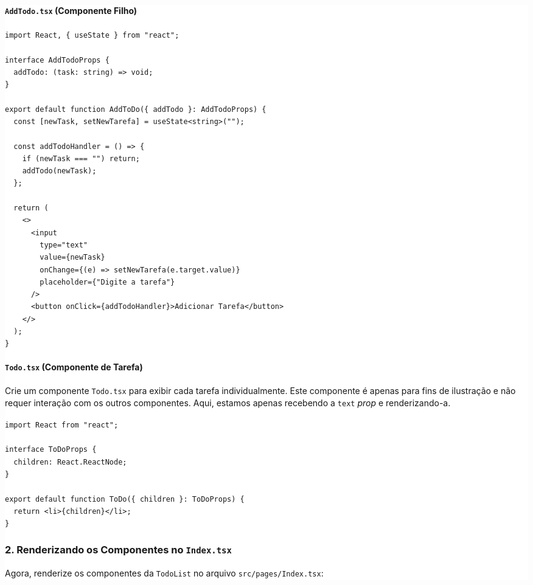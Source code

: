 #### `AddTodo.tsx` (Componente Filho)

```tsx
import React, { useState } from "react";

interface AddTodoProps {
  addTodo: (task: string) => void;
}

export default function AddToDo({ addTodo }: AddTodoProps) {
  const [newTask, setNewTarefa] = useState<string>("");

  const addTodoHandler = () => {
    if (newTask === "") return;
    addTodo(newTask);
  };

  return (
    <>
      <input
        type="text"
        value={newTask}
        onChange={(e) => setNewTarefa(e.target.value)}
        placeholder={"Digite a tarefa"}
      />
      <button onClick={addTodoHandler}>Adicionar Tarefa</button>
    </>
  );
}

```

#### `Todo.tsx` (Componente de Tarefa)

Crie um componente `Todo.tsx` para exibir cada tarefa individualmente. Este componente é apenas para fins de ilustração e não requer interação com os outros componentes. Aqui, estamos apenas recebendo a `text` *prop* e renderizando-a.

```tsx
import React from "react";

interface ToDoProps {
  children: React.ReactNode;
}

export default function ToDo({ children }: ToDoProps) {
  return <li>{children}</li>;
}
```

### 2. Renderizando os Componentes no `Index.tsx`

Agora, renderize os componentes da `TodoList` no arquivo `src/pages/Index.tsx`:
